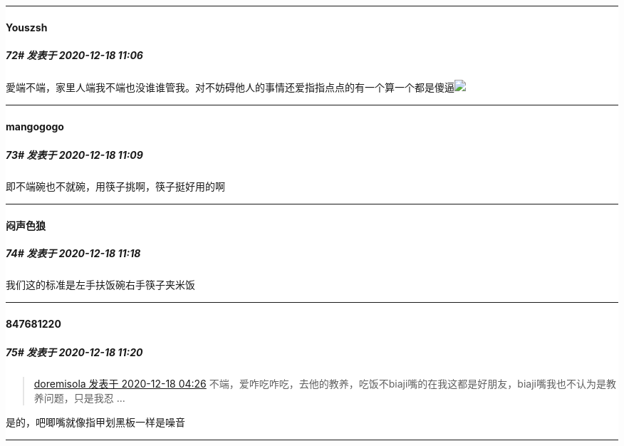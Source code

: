 

*****

####  Youszsh  
##### 72#       发表于 2020-12-18 11:06




愛端不端，家里人端我不端也没谁谁管我。对不妨碍他人的事情还爱指指点点的有一个算一个都是傻逼<img src="https://static.saraba1st.com/image/smiley/face2017/037.png" referrerpolicy="no-referrer">







*****

####  mangogogo  
##### 73#       发表于 2020-12-18 11:09




即不端碗也不就碗，用筷子挑啊，筷子挺好用的啊







*****

####  闷声色狼  
##### 74#       发表于 2020-12-18 11:18




我们这的标准是左手扶饭碗右手筷子夹米饭







*****

####  847681220  
##### 75#       发表于 2020-12-18 11:20



<blockquote><a href="httphttps://bbs.saraba1st.com/2b/forum.php?mod=redirect&amp;goto=findpost&amp;pid=49756866&amp;ptid=1978163" target="_blank">doremisola 发表于 2020-12-18 04:26</a>
不端，爱咋吃咋吃，去他的教养，吃饭不biaji嘴的在我这都是好朋友，biaji嘴我也不认为是教养问题，只是我忍 ...</blockquote>
是的，吧唧嘴就像指甲划黑板一样是噪音







*****
